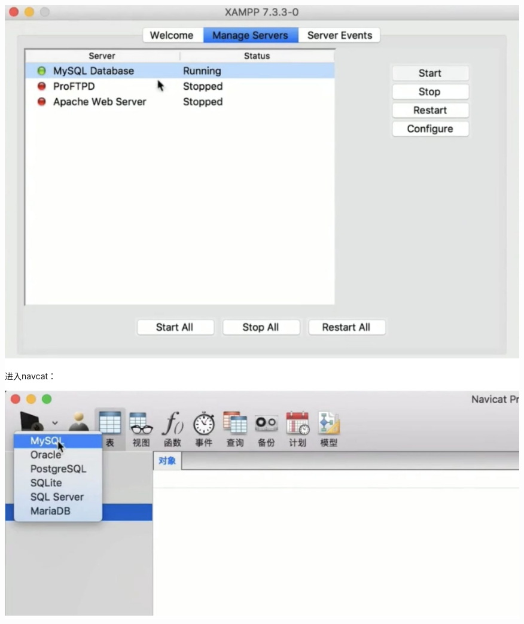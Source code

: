 ![](./719f301c-3a91-41b6-bbce-8e5d46958e0f.jpg)

进入navcat：

![](./dfda8c4f-fd3e-4679-a805-5f1e61b7d6ce.jpg)
